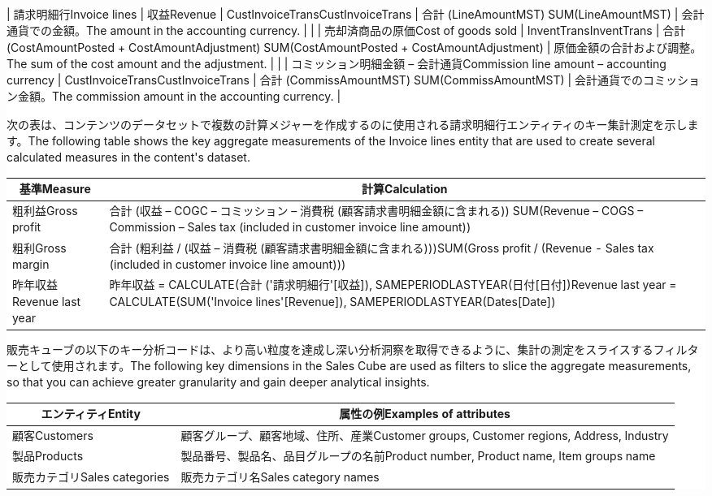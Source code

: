 | <span data-ttu-id="da05d-179">請求明細行</span><span class="sxs-lookup"><span data-stu-id="da05d-179">Invoice lines</span></span> | <span data-ttu-id="da05d-180">収益</span><span class="sxs-lookup"><span data-stu-id="da05d-180">Revenue</span></span>                                      | <span data-ttu-id="da05d-181">CustInvoiceTrans</span><span class="sxs-lookup"><span data-stu-id="da05d-181">CustInvoiceTrans</span></span>             | <span data-ttu-id="da05d-182">合計 (LineAmountMST) </span><span class="sxs-lookup"><span data-stu-id="da05d-182">SUM(LineAmountMST)</span></span>                           | <span data-ttu-id="da05d-183">会計通貨での金額。</span><span class="sxs-lookup"><span data-stu-id="da05d-183">The amount in the accounting currency.</span></span>            |
|               | <span data-ttu-id="da05d-184">売却済商品の原価</span><span class="sxs-lookup"><span data-stu-id="da05d-184">Cost of goods sold</span></span>                           | <span data-ttu-id="da05d-185">InventTrans</span><span class="sxs-lookup"><span data-stu-id="da05d-185">InventTrans</span></span>                  | <span data-ttu-id="da05d-186">合計 (CostAmountPosted + CostAmountAdjustment) </span><span class="sxs-lookup"><span data-stu-id="da05d-186">SUM(CostAmountPosted + CostAmountAdjustment)</span></span> | <span data-ttu-id="da05d-187">原価金額の合計および調整。</span><span class="sxs-lookup"><span data-stu-id="da05d-187">The sum of the cost amount and the adjustment.</span></span>    |
|               | <span data-ttu-id="da05d-188">コミッション明細金額 – 会計通貨</span><span class="sxs-lookup"><span data-stu-id="da05d-188">Commission line amount – accounting currency</span></span> | <span data-ttu-id="da05d-189">CustInvoiceTrans</span><span class="sxs-lookup"><span data-stu-id="da05d-189">CustInvoiceTrans</span></span>             | <span data-ttu-id="da05d-190">合計 (CommissAmountMST) </span><span class="sxs-lookup"><span data-stu-id="da05d-190">SUM(CommissAmountMST)</span></span>                        | <span data-ttu-id="da05d-191">会計通貨でのコミッション金額。</span><span class="sxs-lookup"><span data-stu-id="da05d-191">The commission amount in the accounting currency.</span></span> |

<span data-ttu-id="da05d-192">次の表は、コンテンツのデータセットで複数の計算メジャーを作成するのに使用される請求明細行エンティティのキー集計測定を示します。</span><span class="sxs-lookup"><span data-stu-id="da05d-192">The following table shows the key aggregate measurements of the Invoice lines entity that are used to create several calculated measures in the content's dataset.</span></span>

| <span data-ttu-id="da05d-193">基準</span><span class="sxs-lookup"><span data-stu-id="da05d-193">Measure</span></span>           | <span data-ttu-id="da05d-194">計算</span><span class="sxs-lookup"><span data-stu-id="da05d-194">Calculation</span></span>                                                                                      |
|-------------------|--------------------------------------------------------------------------------------------------|
| <span data-ttu-id="da05d-195">粗利益</span><span class="sxs-lookup"><span data-stu-id="da05d-195">Gross profit</span></span>      | <span data-ttu-id="da05d-196">合計 (収益 – COGC – コミッション – 消費税 (顧客請求書明細金額に含まれる)) </span><span class="sxs-lookup"><span data-stu-id="da05d-196">SUM(Revenue – COGS – Commission – Sales tax (included in customer invoice line amount))</span></span>          |
| <span data-ttu-id="da05d-197">粗利</span><span class="sxs-lookup"><span data-stu-id="da05d-197">Gross margin</span></span>      | <span data-ttu-id="da05d-198">合計 (粗利益 / (収益 – 消費税 (顧客請求書明細金額に含まれる)))</span><span class="sxs-lookup"><span data-stu-id="da05d-198">SUM(Gross profit / (Revenue - Sales tax (included in customer invoice line amount)))</span></span>             |
| <span data-ttu-id="da05d-199">昨年収益</span><span class="sxs-lookup"><span data-stu-id="da05d-199">Revenue last year</span></span> | <span data-ttu-id="da05d-200">昨年収益 = CALCULATE(合計 ('請求明細行'\[収益\]), SAMEPERIODLASTYEAR(日付\[日付\])</span><span class="sxs-lookup"><span data-stu-id="da05d-200">Revenue last year = CALCULATE(SUM('Invoice lines'\[Revenue\]), SAMEPERIODLASTYEAR(Dates\[Date\])</span></span> |

<span data-ttu-id="da05d-201">販売キューブの以下のキー分析コードは、より高い粒度を達成し深い分析洞察を取得できるように、集計の測定をスライスするフィルターとして使用されます。</span><span class="sxs-lookup"><span data-stu-id="da05d-201">The following key dimensions in the Sales Cube are used as filters to slice the aggregate measurements, so that you can achieve greater granularity and gain deeper analytical insights.</span></span>

| <span data-ttu-id="da05d-202">エンティティ</span><span class="sxs-lookup"><span data-stu-id="da05d-202">Entity</span></span>           | <span data-ttu-id="da05d-203">属性の例</span><span class="sxs-lookup"><span data-stu-id="da05d-203">Examples of attributes</span></span>                               |
|------------------|------------------------------------------------------|
| <span data-ttu-id="da05d-204">顧客</span><span class="sxs-lookup"><span data-stu-id="da05d-204">Customers</span></span>        | <span data-ttu-id="da05d-205">顧客グループ、顧客地域、住所、産業</span><span class="sxs-lookup"><span data-stu-id="da05d-205">Customer groups, Customer regions, Address, Industry</span></span> |
| <span data-ttu-id="da05d-206">製品</span><span class="sxs-lookup"><span data-stu-id="da05d-206">Products</span></span>         | <span data-ttu-id="da05d-207">製品番号、製品名、品目グループの名前</span><span class="sxs-lookup"><span data-stu-id="da05d-207">Product number, Product name, Item groups name</span></span>       |
| <span data-ttu-id="da05d-208">販売カテゴリ</span><span class="sxs-lookup"><span data-stu-id="da05d-208">Sales categories</span></span> | <span data-ttu-id="da05d-209">販売カテゴリ名</span><span class="sxs-lookup"><span data-stu-id="da05d-209">Sales category names</span></span>                                 |